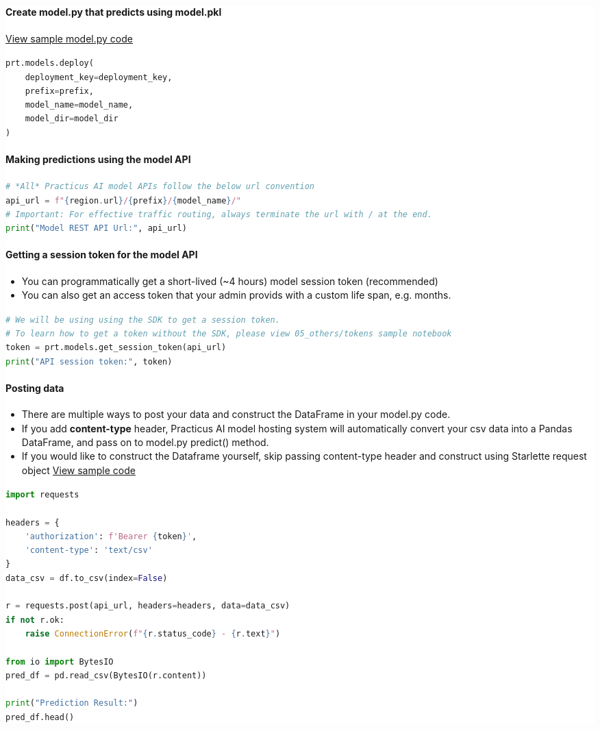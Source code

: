 ```python
```

#### Create model.py that predicts using model.pkl

[View sample model.py code](model.py)

```python
prt.models.deploy(
    deployment_key=deployment_key,
    prefix=prefix,
    model_name=model_name,
    model_dir=model_dir
)
```

#### Making predictions using the model API

```python
# *All* Practicus AI model APIs follow the below url convention
api_url = f"{region.url}/{prefix}/{model_name}/"
# Important: For effective traffic routing, always terminate the url with / at the end.
print("Model REST API Url:", api_url)
```

#### Getting a session token for the model API
- You can programmatically get a short-lived (~4 hours) model session token (recommended)
- You can also get an access token that your admin provids with a custom life span, e.g. months.

```python
# We will be using using the SDK to get a session token.
# To learn how to get a token without the SDK, please view 05_others/tokens sample notebook
token = prt.models.get_session_token(api_url)
print("API session token:", token)
```

#### Posting data

- There are multiple ways to post your data and construct the DataFrame in your model.py code.
- If you add **content-type** header, Practicus AI model hosting system will automatically convert your csv data into a Pandas DataFrame, and pass on to model.py predict() method.
- If you would like to construct the Dataframe yourself, skip passing content-type header and construct using Starlette request object [View sample code](model_custom_df.py)

```python
import requests 

headers = {
    'authorization': f'Bearer {token}',
    'content-type': 'text/csv'
}
data_csv = df.to_csv(index=False)

r = requests.post(api_url, headers=headers, data=data_csv)
if not r.ok:
    raise ConnectionError(f"{r.status_code} - {r.text}")

from io import BytesIO
pred_df = pd.read_csv(BytesIO(r.content))

print("Prediction Result:")
pred_df.head()
```
